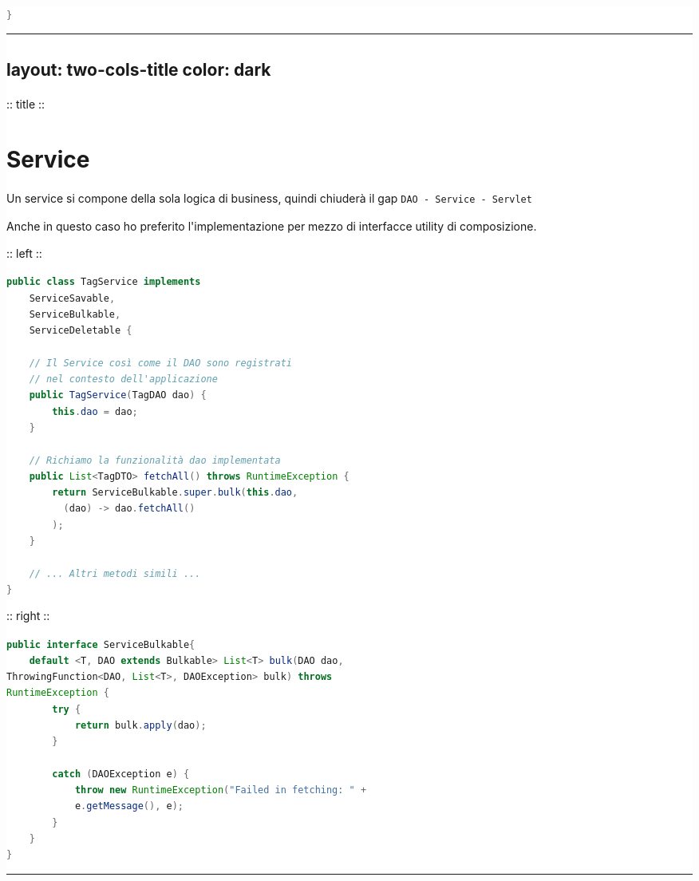 ```java
}

```

---
layout: two-cols-title
color: dark
---

:: title ::
# Service
Un service si compone della sola logica di business, quindi chiuderà il gap `DAO - Service - Servlet`

Anche in questo caso ho preferito l'implementazione per mezzo di interfacce utility di composizione.

:: left ::
```java
public class TagService implements 
	ServiceSavable,
	ServiceBulkable,
	ServiceDeletable {

    // Il Service così come il DAO sono registrati
    // nel contesto dell'applicazione
	public TagService(TagDAO dao) {
		this.dao = dao;
	}

    // Richiamo la funzionalità dao implementata 
	public List<TagDTO> fetchAll() throws RuntimeException {
		return ServiceBulkable.super.bulk(this.dao, 
          (dao) -> dao.fetchAll()
        );
	}

    // ... Altri metodi simili ...
}
```

:: right ::

```java
public interface ServiceBulkable{
	default <T, DAO extends Bulkable> List<T> bulk(DAO dao, 
ThrowingFunction<DAO, List<T>, DAOException> bulk) throws 
RuntimeException {
		try { 
			return bulk.apply(dao);
		}

		catch (DAOException e) {
			throw new RuntimeException("Failed in fetching: " + 
            e.getMessage(), e);
		}
	}
}
```

---